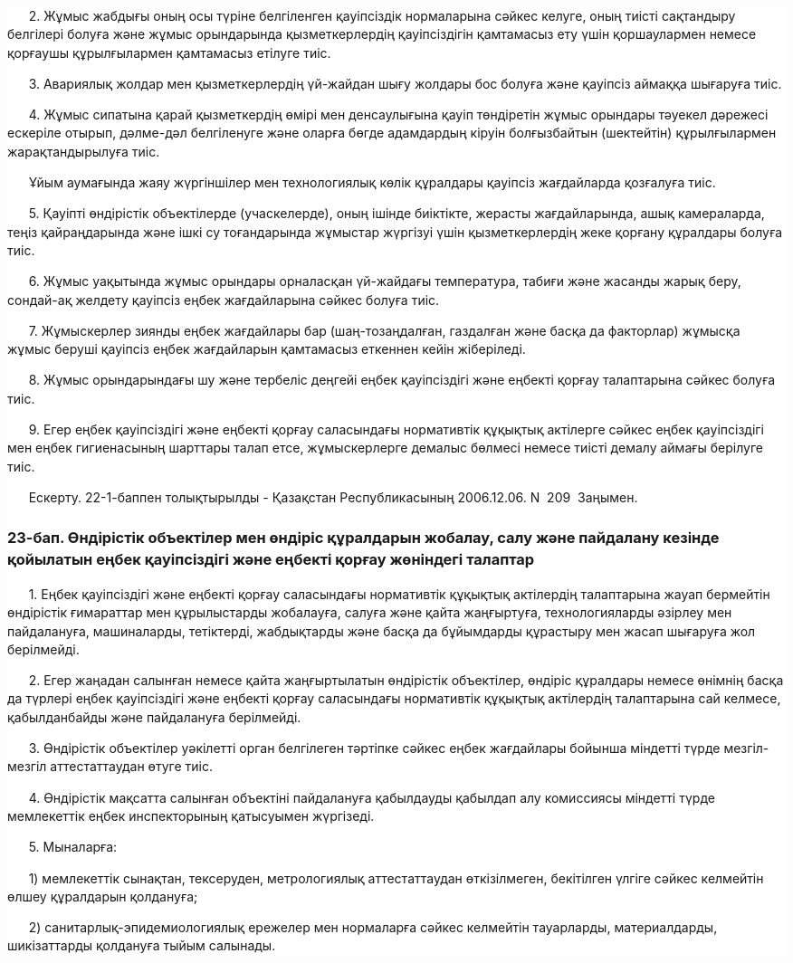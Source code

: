       2. Жұмыс жабдығы оның осы түрiне белгiленген қауiпсiздiк нормаларына сәйкес келуге, оның тиiстi сақтандыру белгiлерi болуға және жұмыс орындарында қызметкерлердiң қауiпсiздiгiн қамтамасыз ету үшiн қоршаулармен немесе қорғаушы құрылғылармен қамтамасыз етiлуге тиiс.

      3. Авариялық жолдар мен қызметкерлердiң үй-жайдан шығу жолдары бос болуға және қауiпсiз аймаққа шығаруға тиiс.

      4. Жұмыс сипатына қарай қызметкердiң өмiрi мен денсаулығына қауiп төндiретiн жұмыс орындары тәуекел дәрежесi ескерiле отырып, дәлме-дәл белгiленуге және оларға бөгде адамдардың кiруiн болғызбайтын (шектейтiн) құрылғылармен жарақтандырылуға тиiс.

      Ұйым аумағында жаяу жүргiншiлер мен технологиялық көлiк құралдары қауiпсiз жағдайларда қозғалуға тиiс.

      5. Қауiптi өндiрiстiк объектiлерде (учаскелерде), оның iшiнде биiктiкте, жерасты жағдайларында, ашық камераларда, теңiз қайраңдарында және iшкi су тоғандарында жұмыстар жүргiзуi үшiн қызметкерлердiң жеке қорғану құралдары болуға тиiс.

      6. Жұмыс уақытында жұмыс орындары орналасқан үй-жайдағы температура, табиғи және жасанды жарық беру, сондай-ақ желдету қауiпсiз еңбек жағдайларына сәйкес болуға тиiс.

      7. Жұмыскерлер зиянды еңбек жағдайлары бар (шаң-тозаңдалған, газдалған және басқа да факторлар) жұмысқа жұмыс берушi қауiпсiз еңбек жағдайларын қамтамасыз еткеннен кейiн жiберiледi.

      8. Жұмыс орындарындағы шу және тербелiс деңгейi еңбек қауiпсiздiгi және еңбектi қорғау талаптарына сәйкес болуға тиiс.

      9. Егер еңбек қауiпсiздiгi және еңбектi қорғау саласындағы нормативтiк құқықтық актiлерге сәйкес еңбек қауiпсiздiгi мен еңбек гигиенасының шарттары талап етсе, жұмыскерлерге демалыс бөлмесi немесе тиiстi демалу аймағы берiлуге тиiс.

      Ескерту. 22-1-баппен толықтырылды - Қазақстан Республикасының 2006.12.06. N   209   Заңымен.

### 23-бап. Өндiрiстiк объектiлер мен өндiріс құралдарын жобалау, салу және пайдалану кезiнде қойылатын еңбек қауiпсiздiгi және еңбектi қорғау жөніндегі талаптар

      1. Еңбек қауiпсiздiгi және еңбектi қорғау саласындағы нормативтiк құқықтық актiлердiң талаптарына жауап бермейтiн өндiрiстiк ғимараттар мен құрылыстарды жобалауға, салуға және қайта жаңғыртуға, технологияларды әзірлеу мен пайдалануға, машиналарды, тетiктердi, жабдықтарды және басқа да бұйымдарды құрастыру мен жасап шығаруға жол берiлмейдi.

      2. Егер жаңадан салынған немесе қайта жаңғыртылатын өндiрiстік объектілер, өндiрiс құралдары немесе өнiмнің басқа да түрлерi еңбек қауiпсiздiгi және еңбектi қорғау саласындағы нормативтiк құқықтық актiлердiң талаптарына сай келмесе, қабылданбайды және пайдалануға берiлмейдi.

      3. Өндірістік объектілер уәкілетті орган белгiлеген тәртiпке сәйкес еңбек жағдайлары бойынша мiндеттi түрде мезгiл-мезгiл аттестаттаудан өтуге тиiс.

      4. Өндiрiстік мақсатта салынған объектіні пайдалануға қабылдауды қабылдап алу комиссиясы мiндеттi түрде мемлекеттік еңбек инспекторының қатысуымен жүргiзедi.

      5. Мыналарға:

      1) мемлекеттiк сынақтан, тексеруден, метрологиялық аттестаттаудан өткiзiлмеген, бекiтiлген үлгiге сәйкес келмейтiн өлшеу құралдарын қолдануға;

      2) санитарлық-эпидемиологиялық ережелер мен нормаларға сәйкес келмейтiн тауарларды, материалдарды, шикiзаттарды қолдануға тыйым салынады.
